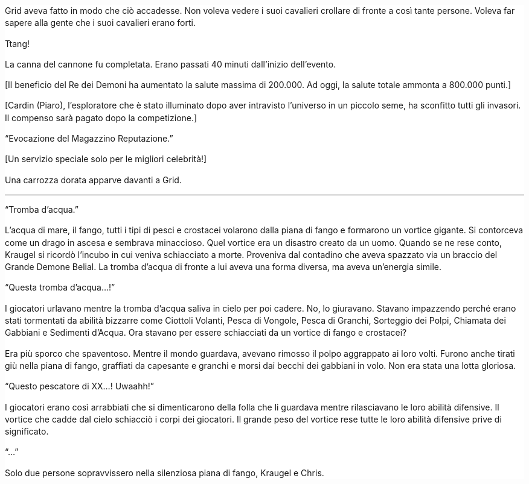 
Grid aveva fatto in modo che ciò accadesse. Non voleva vedere i suoi cavalieri crollare di fronte a così tante persone. Voleva far sapere alla gente che i suoi cavalieri erano forti.


Ttang!


La canna del cannone fu completata. Erano passati 40 minuti dall’inizio dell’evento.


[Il beneficio del Re dei Demoni ha aumentato la salute massima di 200.000. Ad oggi, la salute totale ammonta a 800.000 punti.]


[Cardin (Piaro), l’esploratore che è stato illuminato dopo aver intravisto l’universo in un piccolo seme, ha sconfitto tutti gli invasori. Il compenso sarà pagato dopo la competizione.]


“Evocazione del Magazzino Reputazione.”


[Un servizio speciale solo per le migliori celebrità!]


Una carrozza dorata apparve davanti a Grid.


***


“Tromba d’acqua.”


L’acqua di mare, il fango, tutti i tipi di pesci e crostacei volarono dalla piana di fango e formarono un vortice gigante. Si contorceva come un drago in ascesa e sembrava minaccioso. Quel vortice era un disastro creato da un uomo. Quando se ne rese conto, Kraugel si ricordò l’incubo in cui veniva schiacciato a morte. Proveniva dal contadino che aveva spazzato via un braccio del Grande Demone Belial. La tromba d’acqua di fronte a lui aveva una forma diversa, ma aveva un’energia simile.


“Questa tromba d’acqua…!”


I giocatori urlavano mentre la tromba d’acqua saliva in cielo per poi cadere. No, lo giuravano. Stavano impazzendo perché erano stati tormentati da abilità bizzarre come Ciottoli Volanti, Pesca di Vongole, Pesca di Granchi, Sorteggio dei Polpi, Chiamata dei Gabbiani e Sedimenti d’Acqua. Ora stavano per essere schiacciati da un vortice di fango e crostacei?


Era più sporco che spaventoso. Mentre il mondo guardava, avevano rimosso il polpo aggrappato ai loro volti. Furono anche tirati giù nella piana di fango, graffiati da capesante e granchi e morsi dai becchi dei gabbiani in volo. Non era stata una lotta gloriosa.


“Questo pescatore di XX…! Uwaahh!”


I giocatori erano così arrabbiati che si dimenticarono della folla che li guardava mentre rilasciavano le loro abilità difensive. Il vortice che cadde dal cielo schiacciò i corpi dei giocatori. Il grande peso del vortice rese tutte le loro abilità difensive prive di significato.


“…”


Solo due persone sopravvissero nella silenziosa piana di fango, Kraugel e Chris.
